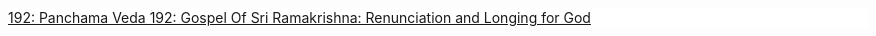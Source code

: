 [192: Panchama Veda 192: Gospel Of Sri Ramakrishna: Renunciation and Longing for God](https://www.youtube.com/watch?v=zyho3wJSTEo)
